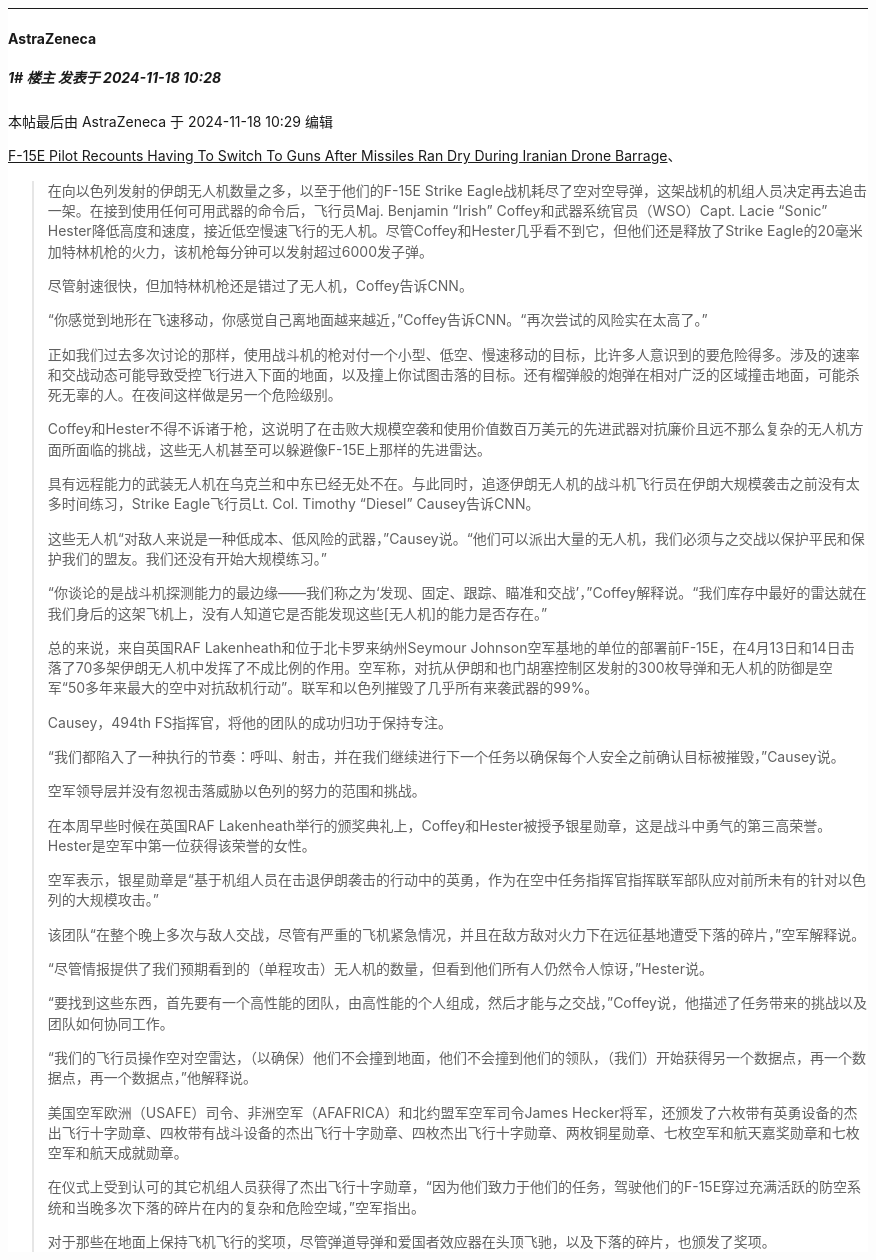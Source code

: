 ﻿
*****

####  AstraZeneca  
##### 1#       楼主       发表于 2024-11-18 10:28

 本帖最后由 AstraZeneca 于 2024-11-18 10:29 编辑 

[F-15E Pilot Recounts Having To Switch To Guns After Missiles Ran Dry During Iranian Drone Barrage](https://www.twz.com/air/f-15e-pilot-recounts-having-to-switch-to-guns-after-missiles-ran-dry-during-iranian-drone-barrage)、

 <blockquote>在向以色列发射的伊朗无人机数量之多，以至于他们的F-15E Strike Eagle战机耗尽了空对空导弹，这架战机的机组人员决定再去追击一架。在接到使用任何可用武器的命令后，飞行员Maj. Benjamin “Irish” Coffey和武器系统官员（WSO）Capt. Lacie “Sonic” Hester降低高度和速度，接近低空慢速飞行的无人机。尽管Coffey和Hester几乎看不到它，但他们还是释放了Strike Eagle的20毫米加特林机枪的火力，该机枪每分钟可以发射超过6000发子弹。

尽管射速很快，但加特林机枪还是错过了无人机，Coffey告诉CNN。

“你感觉到地形在飞速移动，你感觉自己离地面越来越近，”Coffey告诉CNN。“再次尝试的风险实在太高了。”

正如我们过去多次讨论的那样，使用战斗机的枪对付一个小型、低空、慢速移动的目标，比许多人意识到的要危险得多。涉及的速率和交战动态可能导致受控飞行进入下面的地面，以及撞上你试图击落的目标。还有榴弹般的炮弹在相对广泛的区域撞击地面，可能杀死无辜的人。在夜间这样做是另一个危险级别。

Coffey和Hester不得不诉诸于枪，这说明了在击败大规模空袭和使用价值数百万美元的先进武器对抗廉价且远不那么复杂的无人机方面所面临的挑战，这些无人机甚至可以躲避像F-15E上那样的先进雷达。

具有远程能力的武装无人机在乌克兰和中东已经无处不在。与此同时，追逐伊朗无人机的战斗机飞行员在伊朗大规模袭击之前没有太多时间练习，Strike Eagle飞行员Lt. Col. Timothy “Diesel” Causey告诉CNN。

这些无人机“对敌人来说是一种低成本、低风险的武器，”Causey说。“他们可以派出大量的无人机，我们必须与之交战以保护平民和保护我们的盟友。我们还没有开始大规模练习。”

“你谈论的是战斗机探测能力的最边缘——我们称之为‘发现、固定、跟踪、瞄准和交战’，”Coffey解释说。“我们库存中最好的雷达就在我们身后的这架飞机上，没有人知道它是否能发现这些[无人机]的能力是否存在。”

总的来说，来自英国RAF Lakenheath和位于北卡罗来纳州Seymour Johnson空军基地的单位的部署前F-15E，在4月13日和14日击落了70多架伊朗无人机中发挥了不成比例的作用。空军称，对抗从伊朗和也门胡塞控制区发射的300枚导弹和无人机的防御是空军“50多年来最大的空中对抗敌机行动”。联军和以色列摧毁了几乎所有来袭武器的99%。

Causey，494th FS指挥官，将他的团队的成功归功于保持专注。

“我们都陷入了一种执行的节奏：呼叫、射击，并在我们继续进行下一个任务以确保每个人安全之前确认目标被摧毁，”Causey说。

空军领导层并没有忽视击落威胁以色列的努力的范围和挑战。

在本周早些时候在英国RAF Lakenheath举行的颁奖典礼上，Coffey和Hester被授予银星勋章，这是战斗中勇气的第三高荣誉。Hester是空军中第一位获得该荣誉的女性。

空军表示，银星勋章是“基于机组人员在击退伊朗袭击的行动中的英勇，作为在空中任务指挥官指挥联军部队应对前所未有的针对以色列的大规模攻击。”

该团队“在整个晚上多次与敌人交战，尽管有严重的飞机紧急情况，并且在敌方敌对火力下在远征基地遭受下落的碎片，”空军解释说。

“尽管情报提供了我们预期看到的（单程攻击）无人机的数量，但看到他们所有人仍然令人惊讶，”Hester说。

“要找到这些东西，首先要有一个高性能的团队，由高性能的个人组成，然后才能与之交战，”Coffey说，他描述了任务带来的挑战以及团队如何协同工作。

“我们的飞行员操作空对空雷达，（以确保）他们不会撞到地面，他们不会撞到他们的领队，（我们）开始获得另一个数据点，再一个数据点，再一个数据点，”他解释说。

美国空军欧洲（USAFE）司令、非洲空军（AFAFRICA）和北约盟军空军司令James Hecker将军，还颁发了六枚带有英勇设备的杰出飞行十字勋章、四枚带有战斗设备的杰出飞行十字勋章、四枚杰出飞行十字勋章、两枚铜星勋章、七枚空军和航天嘉奖勋章和七枚空军和航天成就勋章。

在仪式上受到认可的其它机组人员获得了杰出飞行十字勋章，“因为他们致力于他们的任务，驾驶他们的F-15E穿过充满活跃的防空系统和当晚多次下落的碎片在内的复杂和危险空域，”空军指出。

对于那些在地面上保持飞机飞行的奖项，尽管弹道导弹和爱国者效应器在头顶飞驰，以及下落的碎片，也颁发了奖项。
